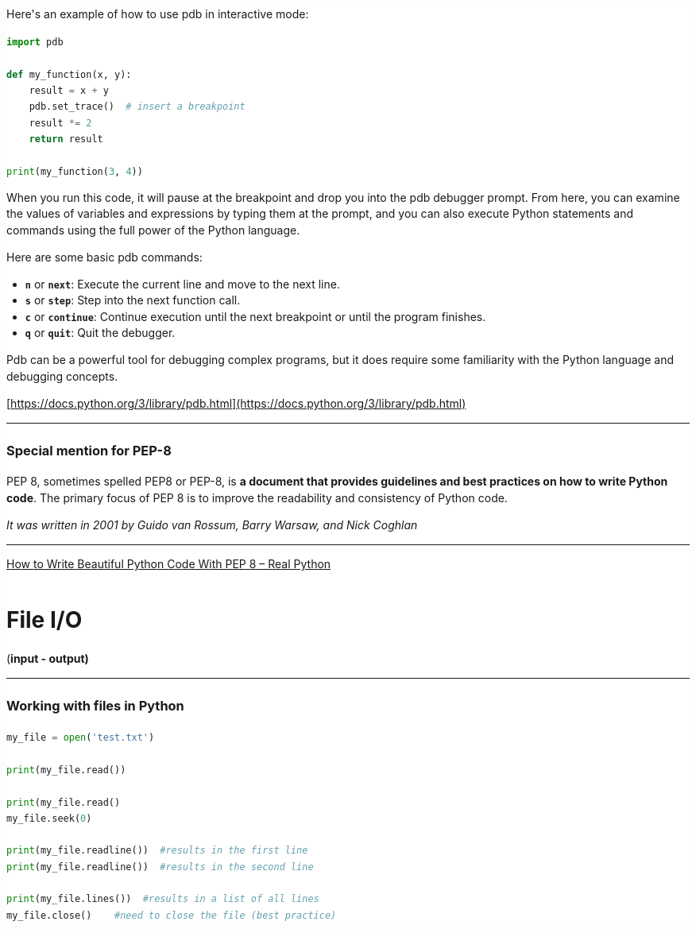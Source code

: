 Here's an example of how to use pdb in interactive mode:

```python
import pdb

def my_function(x, y):
    result = x + y
    pdb.set_trace()  # insert a breakpoint
    result *= 2
    return result

print(my_function(3, 4))

```

When you run this code, it will pause at the breakpoint and drop you into the pdb debugger prompt. From here, you can examine the values of variables and expressions by typing them at the prompt, and you can also execute Python statements and commands using the full power of the Python language.

Here are some basic pdb commands:

- **`n`** or **`next`**: Execute the current line and move to the next line.
- **`s`** or **`step`**: Step into the next function call.
- **`c`** or **`continue`**: Continue execution until the next breakpoint or until the program finishes.
- **`q`** or **`quit`**: Quit the debugger.

Pdb can be a powerful tool for debugging complex programs, but it does require some familiarity with the Python language and debugging concepts.

[https://docs.python.org/3/library/pdb.html](https://docs.python.org/3/library/pdb.html)

---

### Special mention for PEP-8

PEP 8, sometimes spelled PEP8 or PEP-8, is **a document that provides guidelines and best practices on how to write Python code**.  The primary focus of PEP 8 is to improve the readability and consistency of Python code.

*It was written in 2001 by Guido van Rossum, Barry Warsaw, and Nick Coghlan*

---

[How to Write Beautiful Python Code With PEP 8 – Real Python](https://realpython.com/python-pep8/#:~:text=PEP%208%2C%20sometimes%20spelled%20PEP8,and%20consistency%20of%20Python%20code.)

# File I/O

(********input - output)********

---

### Working with files in Python

```python
my_file = open('test.txt')

print(my_file.read())

print(my_file.read()
my_file.seek(0)

print(my_file.readline())  #results in the first line
print(my_file.readline())  #results in the second line

print(my_file.lines())  #results in a list of all lines 
my_file.close()    #need to close the file (best practice)
```